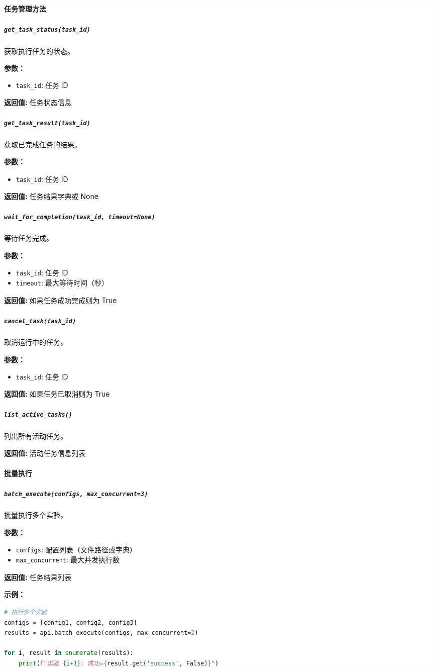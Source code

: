 #### 任务管理方法

##### `get_task_status(task_id)`

获取执行任务的状态。

**参数：**
- `task_id`: 任务 ID

**返回值:** 任务状态信息

##### `get_task_result(task_id)`

获取已完成任务的结果。

**参数：**
- `task_id`: 任务 ID

**返回值:** 任务结果字典或 None

##### `wait_for_completion(task_id, timeout=None)`

等待任务完成。

**参数：**
- `task_id`: 任务 ID
- `timeout`: 最大等待时间（秒）

**返回值:** 如果任务成功完成则为 True

##### `cancel_task(task_id)`

取消运行中的任务。

**参数：**
- `task_id`: 任务 ID

**返回值:** 如果任务已取消则为 True

##### `list_active_tasks()`

列出所有活动任务。

**返回值:** 活动任务信息列表

#### 批量执行

##### `batch_execute(configs, max_concurrent=3)`

批量执行多个实验。

**参数：**
- `configs`: 配置列表（文件路径或字典）
- `max_concurrent`: 最大并发执行数

**返回值:** 任务结果列表

**示例：**
```python
# 执行多个实验
configs = [config1, config2, config3]
results = api.batch_execute(configs, max_concurrent=2)

for i, result in enumerate(results):
    print(f"实验 {i+1}: 成功={result.get('success', False)}")
```
